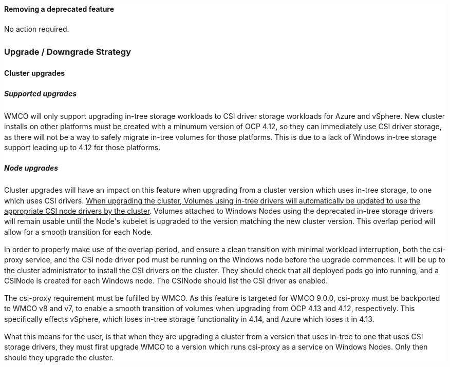 #### Removing a deprecated feature

No action required.

### Upgrade / Downgrade Strategy

#### Cluster upgrades

##### Supported upgrades
WMCO will only support upgrading in-tree storage workloads to CSI driver storage workloads for Azure and vSphere.
New cluster installs on other platforms must be created with a minumum version of OCP 4.12, so they can immediately
use CSI driver storage, as there will not be a way to safely migrate in-tree volumes for those platforms. This is due
to a lack of Windows in-tree storage support leading up to 4.12 for those platforms.

##### Node upgrades
Cluster upgrades will have an impact on this feature when upgrading from a cluster version which uses in-tree
storage, to one which uses CSI drivers. [When upgrading the cluster, Volumes using in-tree drivers will automatically
be updated to use the appropriate CSI node drivers by the cluster](https://docs.openshift.com/container-platform/4.12/storage/container_storage_interface/persistent-storage-csi-migration.html).
Volumes attached to Windows Nodes using the deprecated in-tree storage drivers will remain usable until the Node's
kubelet is upgraded to the version matching the new cluster version. This overlap period will allow for a smooth
transition for each Node.

In order to properly make use of the overlap period, and ensure a clean transition with minimal workload interruption,
both the csi-proxy service, and the CSI node driver pod must be running on the Windows node before the upgrade
commences. It will be up to the cluster administrator to install the CSI drivers on the cluster. They should check that
all deployed pods go into running, and a CSINode is created for each Windows node. The CSINode should list the CSI
driver as enabled.

The csi-proxy requirement must be fufilled by WMCO. As this feature is targeted for WMCO 9.0.0, csi-proxy must be
backported to WMCO v8 and v7, to enable a smooth transition of volumes when upgrading from OCP 4.13 and 4.12,
respectively. This specifically effects vSphere, which loses in-tree storage functionality in 4.14, and Azure which
loses it in 4.13.

What this means for the user, is that when they are upgrading a cluster from a version that uses in-tree to one that
uses CSI storage drivers, they must first upgrade WMCO to a version which runs csi-proxy as a service on Windows Nodes.
Only then should they upgrade the cluster.
